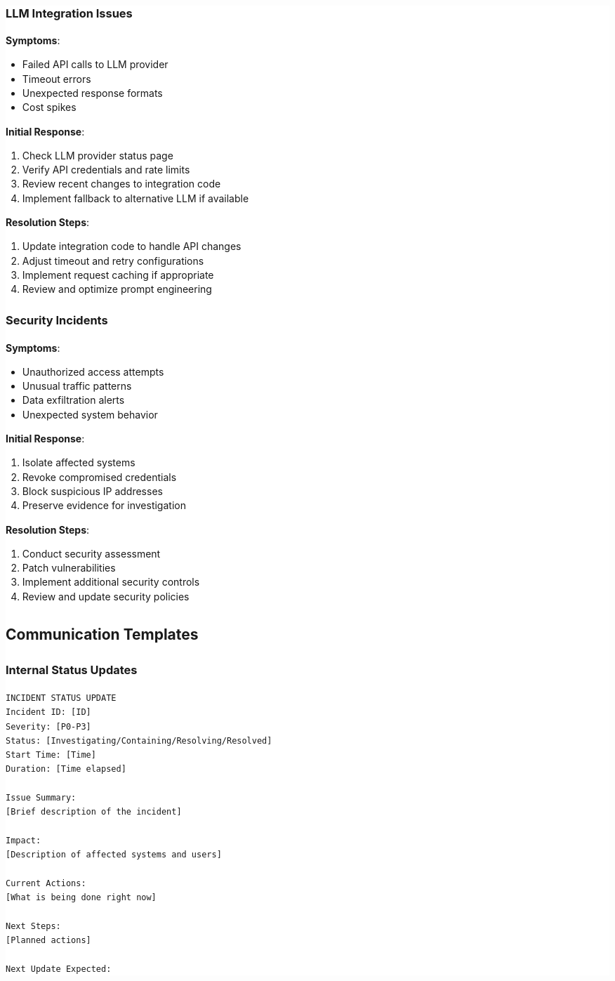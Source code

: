 ### LLM Integration Issues

**Symptoms**:
- Failed API calls to LLM provider
- Timeout errors
- Unexpected response formats
- Cost spikes

**Initial Response**:
1. Check LLM provider status page
2. Verify API credentials and rate limits
3. Review recent changes to integration code
4. Implement fallback to alternative LLM if available

**Resolution Steps**:
1. Update integration code to handle API changes
2. Adjust timeout and retry configurations
3. Implement request caching if appropriate
4. Review and optimize prompt engineering

### Security Incidents

**Symptoms**:
- Unauthorized access attempts
- Unusual traffic patterns
- Data exfiltration alerts
- Unexpected system behavior

**Initial Response**:
1. Isolate affected systems
2. Revoke compromised credentials
3. Block suspicious IP addresses
4. Preserve evidence for investigation

**Resolution Steps**:
1. Conduct security assessment
2. Patch vulnerabilities
3. Implement additional security controls
4. Review and update security policies

## Communication Templates

### Internal Status Updates

```
INCIDENT STATUS UPDATE
Incident ID: [ID]
Severity: [P0-P3]
Status: [Investigating/Containing/Resolving/Resolved]
Start Time: [Time]
Duration: [Time elapsed]

Issue Summary:
[Brief description of the incident]

Impact:
[Description of affected systems and users]

Current Actions:
[What is being done right now]

Next Steps:
[Planned actions]

Next Update Expected:
```